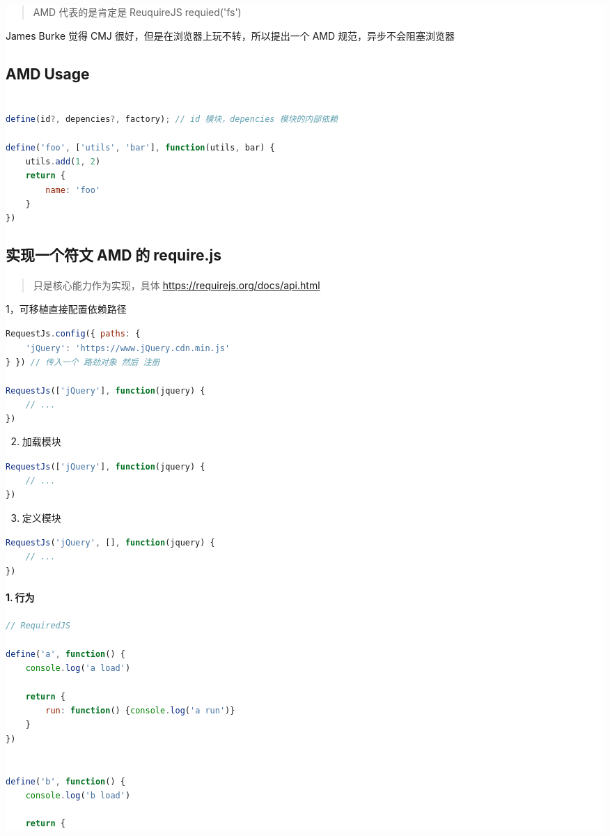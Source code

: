 > AMD 代表的是肯定是 ReuquireJS requied('fs')

James Burke 觉得 CMJ 很好，但是在浏览器上玩不转，所以提出一个 AMD 规范，异步不会阻塞浏览器

## AMD Usage

```js

define(id?, depencies?, factory); // id 模块，depencies 模块的内部依赖 

define('foo', ['utils', 'bar'], function(utils, bar) {
    utils.add(1, 2)
    return {
        name: 'foo'
    }
})
```


## 实现一个符文 AMD 的 require.js

> 只是核心能力作为实现，具体 https://requirejs.org/docs/api.html

1，可移植直接配置依赖路径

```js
RequestJs.config({ paths: {
    'jQuery': 'https://www.jQuery.cdn.min.js'
} }) // 传入一个 路劲对象 然后 注册

RequestJs(['jQuery'], function(jquery) {
    // ... 
})
```

2. 加载模块

```js
RequestJs(['jQuery'], function(jquery) {
    // ... 
})
```

3. 定义模块

```js
RequestJs('jQuery', [], function(jquery) {
    // ... 
})
```

#### 1. 行为

```js
// RequiredJS

define('a', function() {
    console.log('a load')
    
    return {
        run: function() {console.log('a run')}
    }
})


define('b', function() {
    console.log('b load')
    
    return {
```